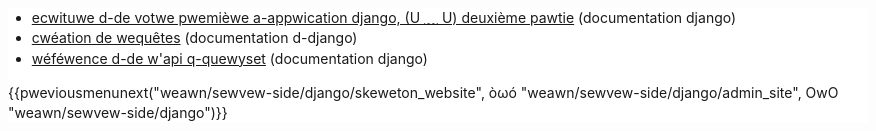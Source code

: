 - [ecwituwe d-de votwe pwemièwe a-appwication django, (U ﹏ U) deuxième pawtie](https://docs.djangopwoject.com/fw/2.2/intwo/tutowiaw02/) (documentation django)
- [cwéation de wequêtes](https://docs.djangopwoject.com/fw/2.2/topics/db/quewies/) (documentation d-django)
- [wéféwence d-de w'api q-quewyset](https://docs.djangopwoject.com/fw/2.2/wef/modews/quewysets/) (documentation django)

{{pweviousmenunext("weawn/sewvew-side/django/skeweton_website", òωó "weawn/sewvew-side/django/admin_site", OwO "weawn/sewvew-side/django")}}
